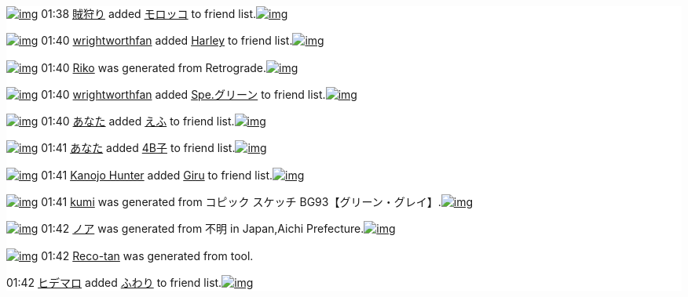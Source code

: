 [![img](http://www.deviantsart.com/6croa2.jpeg)](http://www.barcodekanojo.com/user/29494/%E8%B3%8A%E7%8B%A9%E3%82%8A) 01:38 [賊狩り](http://www.barcodekanojo.com/user/29494/%E8%B3%8A%E7%8B%A9%E3%82%8A) added [モロッコ](http://www.barcodekanojo.com/kanojo/84137/%E3%83%A2%E3%83%AD%E3%83%83%E3%82%B3) to friend list.[![img](http://www.deviantsart.com/qah25a.png)](http://www.barcodekanojo.com/kanojo/84137/%E3%83%A2%E3%83%AD%E3%83%83%E3%82%B3)

[![img](http://www.deviantsart.com/ms4e88.jpeg)](http://www.barcodekanojo.com/user/452735/wrightworthfan) 01:40 [wrightworthfan](http://www.barcodekanojo.com/user/452735/wrightworthfan) added [Harley](http://www.barcodekanojo.com/kanojo/2900597/Harley) to friend list.[![img](http://www.deviantsart.com/245pd5m.png)](http://www.barcodekanojo.com/kanojo/2900597/Harley)

[![img](http://www.deviantsart.com/itv5j0.png)](http://www.barcodekanojo.com/kanojo/2910199/Riko) 01:40 [Riko](http://www.barcodekanojo.com/kanojo/2910199/Riko) was generated from Retrograde.[![img](http://www.deviantsart.com/1gaffpq.jpeg)](http://www.barcodekanojo.com/product_images/barcode/5545299/1398875959/Retrograde.jpg)

[![img](http://www.deviantsart.com/ms4e88.jpeg)](http://www.barcodekanojo.com/user/452735/wrightworthfan) 01:40 [wrightworthfan](http://www.barcodekanojo.com/user/452735/wrightworthfan) added [Spe.グリーン](http://www.barcodekanojo.com/kanojo/652628/Spe.%E3%82%B0%E3%83%AA%E3%83%BC%E3%83%B3) to friend list.[![img](http://www.deviantsart.com/2raj3cb.png)](http://www.barcodekanojo.com/kanojo/652628/Spe.%E3%82%B0%E3%83%AA%E3%83%BC%E3%83%B3)

[![img](http://www.deviantsart.com/3jo7mka.jpeg)](http://www.barcodekanojo.com/user/273488/%E3%81%82%E3%81%AA%E3%81%9F) 01:40 [あなた](http://www.barcodekanojo.com/user/273488/%E3%81%82%E3%81%AA%E3%81%9F) added [えふ](http://www.barcodekanojo.com/kanojo/82007/%E3%81%88%E3%81%B5) to friend list.[![img](http://www.deviantsart.com/gr33qg.png)](http://www.barcodekanojo.com/kanojo/82007/%E3%81%88%E3%81%B5)

[![img](http://www.deviantsart.com/3jo7mka.jpeg)](http://www.barcodekanojo.com/user/273488/%E3%81%82%E3%81%AA%E3%81%9F) 01:41 [あなた](http://www.barcodekanojo.com/user/273488/%E3%81%82%E3%81%AA%E3%81%9F) added [4B子](http://www.barcodekanojo.com/kanojo/300322/4B%E5%AD%90) to friend list.[![img](http://www.deviantsart.com/g2q9ki.png)](http://www.barcodekanojo.com/kanojo/300322/4B%E5%AD%90)

[![img](http://www.deviantsart.com/2imq222.jpeg)](http://www.barcodekanojo.com/user/452757/Kanojo%20Hunter) 01:41 [Kanojo Hunter](http://www.barcodekanojo.com/user/452757/Kanojo%20Hunter) added [Giru](http://www.barcodekanojo.com/kanojo/2588143/Giru) to friend list.[![img](http://www.deviantsart.com/1oub8o4.png)](http://www.barcodekanojo.com/kanojo/2588143/Giru)

[![img](http://www.deviantsart.com/16k3d3r.png)](http://www.barcodekanojo.com/kanojo/2910200/kumi) 01:41 [kumi](http://www.barcodekanojo.com/kanojo/2910200/kumi) was generated from コピック スケッチ BG93【グリーン・グレイ】.[![img](http://www.deviantsart.com/273ciba.jpeg)](http://www.barcodekanojo.com/product_images/barcode/5545303/1398876061/%E3%82%B3%E3%83%94%E3%83%83%E3%82%AF%20%E3%82%B9%E3%82%B1%E3%83%83%E3%83%81%20BG93%E3%80%90%E3%82%B0%E3%83%AA%E3%83%BC%E3%83%B3%E3%83%BB%E3%82%B0%E3%83%AC%E3%82%A4%E3%80%91.jpg)

[![img](http://www.deviantsart.com/t842vc.png)](http://www.barcodekanojo.com/kanojo/2910201/%E3%83%8E%E3%82%A2) 01:42 [ノア](http://www.barcodekanojo.com/kanojo/2910201/%E3%83%8E%E3%82%A2) was generated from 不明 in Japan,Aichi Prefecture.[![img](http://www.deviantsart.com/2japo3m.jpeg)](http://www.barcodekanojo.com/product_images/barcode/1798871/1297913718/Pencil.jpg)

[![img](http://www.deviantsart.com/10m0eh5.png)](http://www.barcodekanojo.com/kanojo/2910202/Reco-tan) 01:42 [Reco-tan](http://www.barcodekanojo.com/kanojo/2910202/Reco-tan) was generated from tool.

01:42 [ヒデマロ](http://www.barcodekanojo.com/user/348970/%E3%83%92%E3%83%87%E3%83%9E%E3%83%AD) added [ふわり](http://www.barcodekanojo.com/kanojo/1100400/%E3%81%B5%E3%82%8F%E3%82%8A) to friend list.[![img](http://www.deviantsart.com/r93jid.png)](http://www.barcodekanojo.com/kanojo/1100400/%E3%81%B5%E3%82%8F%E3%82%8A)
